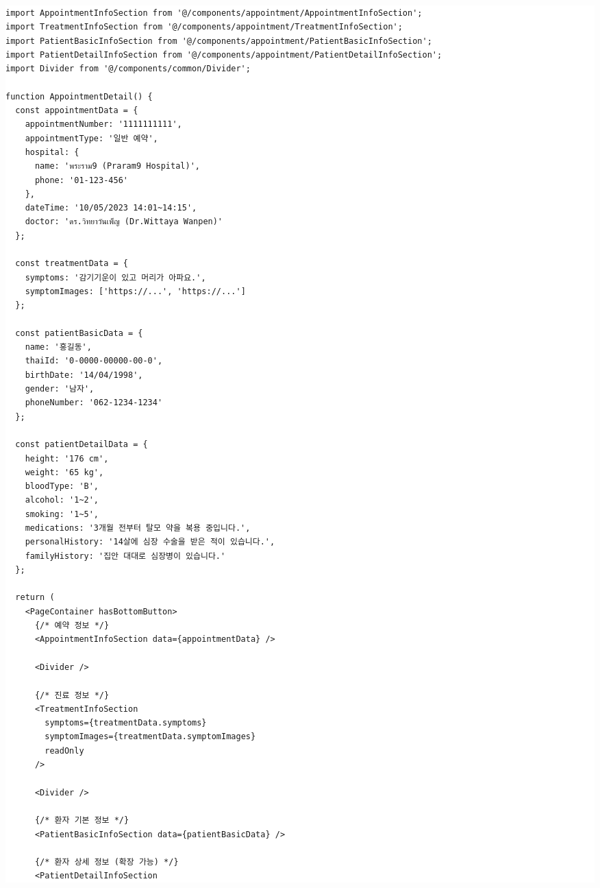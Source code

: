 ```tsx
import AppointmentInfoSection from '@/components/appointment/AppointmentInfoSection';
import TreatmentInfoSection from '@/components/appointment/TreatmentInfoSection';
import PatientBasicInfoSection from '@/components/appointment/PatientBasicInfoSection';
import PatientDetailInfoSection from '@/components/appointment/PatientDetailInfoSection';
import Divider from '@/components/common/Divider';

function AppointmentDetail() {
  const appointmentData = {
    appointmentNumber: '1111111111',
    appointmentType: '일반 예약',
    hospital: {
      name: 'พระราม9 (Praram9 Hospital)',
      phone: '01-123-456'
    },
    dateTime: '10/05/2023 14:01~14:15',
    doctor: 'ดร.วิทยาวันเพ็ญ (Dr.Wittaya Wanpen)'
  };

  const treatmentData = {
    symptoms: '감기기운이 있고 머리가 아파요.',
    symptomImages: ['https://...', 'https://...']
  };

  const patientBasicData = {
    name: '홍길동',
    thaiId: '0-0000-00000-00-0',
    birthDate: '14/04/1998',
    gender: '남자',
    phoneNumber: '062-1234-1234'
  };

  const patientDetailData = {
    height: '176 cm',
    weight: '65 kg',
    bloodType: 'B',
    alcohol: '1~2',
    smoking: '1~5',
    medications: '3개월 전부터 탈모 약을 복용 중입니다.',
    personalHistory: '14살에 심장 수술을 받은 적이 있습니다.',
    familyHistory: '집안 대대로 심장병이 있습니다.'
  };

  return (
    <PageContainer hasBottomButton>
      {/* 예약 정보 */}
      <AppointmentInfoSection data={appointmentData} />

      <Divider />

      {/* 진료 정보 */}
      <TreatmentInfoSection
        symptoms={treatmentData.symptoms}
        symptomImages={treatmentData.symptomImages}
        readOnly
      />

      <Divider />

      {/* 환자 기본 정보 */}
      <PatientBasicInfoSection data={patientBasicData} />

      {/* 환자 상세 정보 (확장 가능) */}
      <PatientDetailInfoSection
```